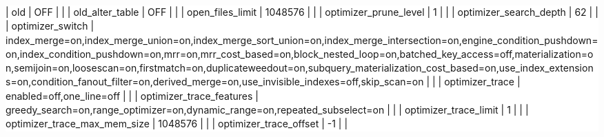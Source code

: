 | old                                                      | OFF                                                                                                                                                                                                                                                                                                                                                                                                                                                     |       |
| old_alter_table                                          | OFF                                                                                                                                                                                                                                                                                                                                                                                                                                                     |       |
| open_files_limit                                         | 1048576                                                                                                                                                                                                                                                                                                                                                                                                                                                 |       |
| optimizer_prune_level                                    | 1                                                                                                                                                                                                                                                                                                                                                                                                                                                       |       |
| optimizer_search_depth                                   | 62                                                                                                                                                                                                                                                                                                                                                                                                                                                      |       |
| optimizer_switch                                         | index_merge=on,index_merge_union=on,index_merge_sort_union=on,index_merge_intersection=on,engine_condition_pushdown=on,index_condition_pushdown=on,mrr=on,mrr_cost_based=on,block_nested_loop=on,batched_key_access=off,materialization=on,semijoin=on,loosescan=on,firstmatch=on,duplicateweedout=on,subquery_materialization_cost_based=on,use_index_extensions=on,condition_fanout_filter=on,derived_merge=on,use_invisible_indexes=off,skip_scan=on |       |
| optimizer_trace                                          | enabled=off,one_line=off                                                                                                                                                                                                                                                                                                                                                                                                                                |       |
| optimizer_trace_features                                 | greedy_search=on,range_optimizer=on,dynamic_range=on,repeated_subselect=on                                                                                                                                                                                                                                                                                                                                                                              |       |
| optimizer_trace_limit                                    | 1                                                                                                                                                                                                                                                                                                                                                                                                                                                       |       |
| optimizer_trace_max_mem_size                             | 1048576                                                                                                                                                                                                                                                                                                                                                                                                                                                 |       |
| optimizer_trace_offset                                   | -1                                                                                                                                                                                                                                                                                                                                                                                                                                                      |       |